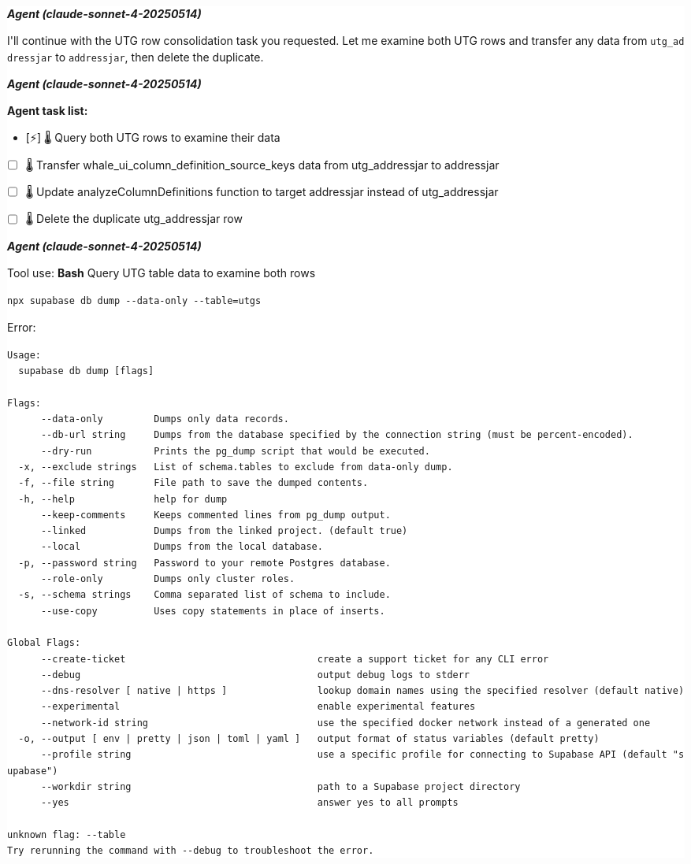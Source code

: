 
_**Agent (claude-sonnet-4-20250514)**_

I'll continue with the UTG row consolidation task you requested. Let me examine both UTG rows and transfer any data from `utg_addressjar` to `addressjar`, then delete the duplicate.

_**Agent (claude-sonnet-4-20250514)**_

**Agent task list:**
- [⚡] 🌡️ Query both UTG rows to examine their data
- [ ] 🌡️ Transfer whale_ui_column_definition_source_keys data from utg_addressjar to addressjar
- [ ] 🌡️ Update analyzeColumnDefinitions function to target addressjar instead of utg_addressjar
- [ ] 🌡️ Delete the duplicate utg_addressjar row


_**Agent (claude-sonnet-4-20250514)**_

Tool use: **Bash** Query UTG table data to examine both rows

`npx supabase db dump --data-only --table=utgs`

Error:

```
Usage:
  supabase db dump [flags]

Flags:
      --data-only         Dumps only data records.
      --db-url string     Dumps from the database specified by the connection string (must be percent-encoded).
      --dry-run           Prints the pg_dump script that would be executed.
  -x, --exclude strings   List of schema.tables to exclude from data-only dump.
  -f, --file string       File path to save the dumped contents.
  -h, --help              help for dump
      --keep-comments     Keeps commented lines from pg_dump output.
      --linked            Dumps from the linked project. (default true)
      --local             Dumps from the local database.
  -p, --password string   Password to your remote Postgres database.
      --role-only         Dumps only cluster roles.
  -s, --schema strings    Comma separated list of schema to include.
      --use-copy          Uses copy statements in place of inserts.

Global Flags:
      --create-ticket                                  create a support ticket for any CLI error
      --debug                                          output debug logs to stderr
      --dns-resolver [ native | https ]                lookup domain names using the specified resolver (default native)
      --experimental                                   enable experimental features
      --network-id string                              use the specified docker network instead of a generated one
  -o, --output [ env | pretty | json | toml | yaml ]   output format of status variables (default pretty)
      --profile string                                 use a specific profile for connecting to Supabase API (default "supabase")
      --workdir string                                 path to a Supabase project directory
      --yes                                            answer yes to all prompts

unknown flag: --table
Try rerunning the command with --debug to troubleshoot the error.
```
